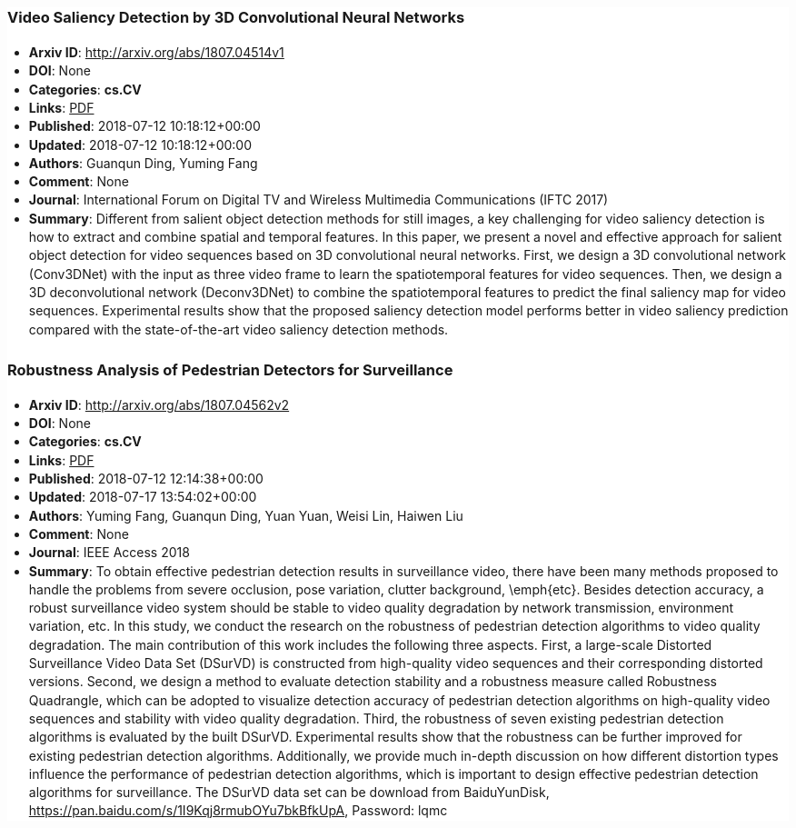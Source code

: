


### Video Saliency Detection by 3D Convolutional Neural Networks
- **Arxiv ID**: http://arxiv.org/abs/1807.04514v1
- **DOI**: None
- **Categories**: **cs.CV**
- **Links**: [PDF](http://arxiv.org/pdf/1807.04514v1)
- **Published**: 2018-07-12 10:18:12+00:00
- **Updated**: 2018-07-12 10:18:12+00:00
- **Authors**: Guanqun Ding, Yuming Fang
- **Comment**: None
- **Journal**: International Forum on Digital TV and Wireless Multimedia
  Communications (IFTC 2017)
- **Summary**: Different from salient object detection methods for still images, a key challenging for video saliency detection is how to extract and combine spatial and temporal features. In this paper, we present a novel and effective approach for salient object detection for video sequences based on 3D convolutional neural networks. First, we design a 3D convolutional network (Conv3DNet) with the input as three video frame to learn the spatiotemporal features for video sequences. Then, we design a 3D deconvolutional network (Deconv3DNet) to combine the spatiotemporal features to predict the final saliency map for video sequences. Experimental results show that the proposed saliency detection model performs better in video saliency prediction compared with the state-of-the-art video saliency detection methods.



### Robustness Analysis of Pedestrian Detectors for Surveillance
- **Arxiv ID**: http://arxiv.org/abs/1807.04562v2
- **DOI**: None
- **Categories**: **cs.CV**
- **Links**: [PDF](http://arxiv.org/pdf/1807.04562v2)
- **Published**: 2018-07-12 12:14:38+00:00
- **Updated**: 2018-07-17 13:54:02+00:00
- **Authors**: Yuming Fang, Guanqun Ding, Yuan Yuan, Weisi Lin, Haiwen Liu
- **Comment**: None
- **Journal**: IEEE Access 2018
- **Summary**: To obtain effective pedestrian detection results in surveillance video, there have been many methods proposed to handle the problems from severe occlusion, pose variation, clutter background, \emph{etc}. Besides detection accuracy, a robust surveillance video system should be stable to video quality degradation by network transmission, environment variation, etc. In this study, we conduct the research on the robustness of pedestrian detection algorithms to video quality degradation. The main contribution of this work includes the following three aspects. First, a large-scale Distorted Surveillance Video Data Set (DSurVD) is constructed from high-quality video sequences and their corresponding distorted versions. Second, we design a method to evaluate detection stability and a robustness measure called Robustness Quadrangle, which can be adopted to visualize detection accuracy of pedestrian detection algorithms on high-quality video sequences and stability with video quality degradation. Third, the robustness of seven existing pedestrian detection algorithms is evaluated by the built DSurVD. Experimental results show that the robustness can be further improved for existing pedestrian detection algorithms. Additionally, we provide much in-depth discussion on how different distortion types influence the performance of pedestrian detection algorithms, which is important to design effective pedestrian detection algorithms for surveillance. The DSurVD data set can be download from BaiduYunDisk, https://pan.baidu.com/s/1I9Kqj8rmubOYu7bkBfkUpA, Password: lqmc
